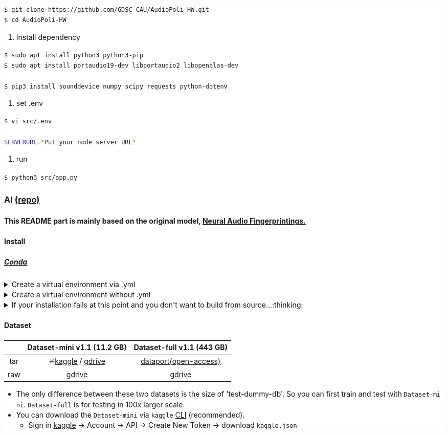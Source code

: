 ```bash
$ git clone https://github.com/GDSC-CAU/AudioPoli-HW.git
$ cd AudioPoli-HW
```

1. Install dependency

```bash
$ sudo apt install python3 python3-pip
$ sudo apt install portaudio19-dev libportaudio2 libopenblas-dev

$ pip3 install sounddevice numpy scipy requests python-dotenv
```

1. set .env

```bash
$ vi src/.env

SERVERURL=*Put your node server URL*
```

1. run

```bash
$ python3 src/app.py
```

### AI [(repo)](https://github.com/GDSC-CAU/AudioPoli-AI)

#### This README part is mainly based on the original model, [Neural Audio Fingerprintings.](https://github.com/mimbres/neural-audio-fp)

#### Install

##### [Conda](https://docs.anaconda.com/anaconda/install/index.html)
<details><summary> Create a virtual environment via .yml </summary></details>

<details><summary> Create a virtual environment without .yml </summary></details>


<details><summary> If your installation fails at this point and you don't want to build from source...:thinking: </summary></details>

#### Dataset

|     |Dataset-mini v1.1 (11.2 GB)  | Dataset-full v1.1 (443 GB) |
|:---:|:---:|:---:|
| tar |:eight_spoked_asterisk:[kaggle](https://www.kaggle.com/mimbres/neural-audio-fingerprint) / [gdrive](https://drive.google.com/file/d/19S40YZ4ipJY5sGB-axFaVmS8YitZP3iU/view?usp=sharing) | [dataport(open-access)](http://ieee-dataport.org/open-access/neural-audio-fingerprint-dataset) |
| raw |[gdrive](https://drive.google.com/drive/folders/1D-ywBJhtve0qlGu0DD1SqjJKSJbfIU9a?usp=sharing)|[gdrive](https://drive.google.com/drive/folders/12vvO8qkQNoGVCl0cdQp0sGKfy8tlxxL9?usp=sharing)|

* The only difference between these two datasets is the size of 'test-dummy-db'.
  So you can first train and test with `Dataset-mini`. `Dataset-full` is for
  testing in 100x larger scale.
* You can download the `Dataset-mini` via `kaggle` [CLI](https://www.kaggle.com/docs/api#getting-started-installation-&-authentication) (recommended).
  - Sign in [kaggle](https://kaggle.com) -> Account -> API -> Create New Token -> download `kaggle.json`
